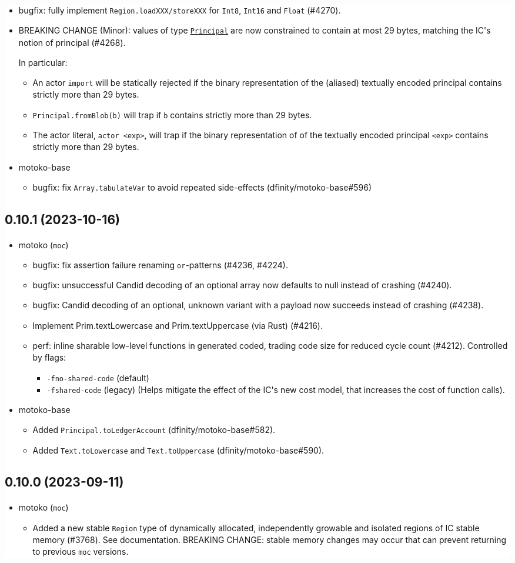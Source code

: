   * bugfix: fully implement `Region.loadXXX/storeXXX` for `Int8`, `Int16` and `Float` (#4270).

  * BREAKING CHANGE (Minor): values of type [`Principal`](doc/md/base/Principal.md) are now constrained to contain
    at most 29 bytes, matching the IC's notion of principal (#4268).

    In particular:

    * An actor `import` will be statically rejected if the binary representation of the (aliased) textually encoded
      principal contains strictly more than 29 bytes.

    * `Principal.fromBlob(b)` will trap if `b` contains strictly more than 29 bytes.

    * The actor literal, `actor <exp>`, will trap if the binary representation of
      of the textually encoded principal `<exp>` contains strictly more than 29 bytes.

* motoko-base

  * bugfix: fix `Array.tabulateVar` to avoid repeated side-effects (dfinity/motoko-base⁠#596)

## 0.10.1 (2023-10-16)

* motoko (`moc`)

  * bugfix: fix assertion failure renaming `or`-patterns (#4236, #4224).

  * bugfix: unsuccessful Candid decoding of an optional array now defaults to null instead of crashing (#4240).

  * bugfix: Candid decoding of an optional, unknown variant with a payload now succeeds instead of crashing (#4238).

  * Implement Prim.textLowercase and Prim.textUppercase (via Rust) (#4216).

  * perf: inline sharable low-level functions in generated coded,
    trading code size for reduced cycle count (#4212).
    Controlled by flags:
      * `-fno-shared-code` (default)
      * `-fshared-code` (legacy)
    (Helps mitigate the effect of the IC's new cost model, that increases
	the cost of function calls).

* motoko-base

  * Added `Principal.toLedgerAccount` (dfinity/motoko-base⁠#582).

  * Added `Text.toLowercase` and `Text.toUppercase` (dfinity/motoko-base⁠#590).

## 0.10.0 (2023-09-11)

* motoko (`moc`)

  * Added a new stable `Region` type of dynamically allocated, independently growable and
    isolated regions of IC stable memory (#3768). See documentation.
    BREAKING CHANGE: stable memory changes may occur that can prevent returning
    to previous `moc` versions.
